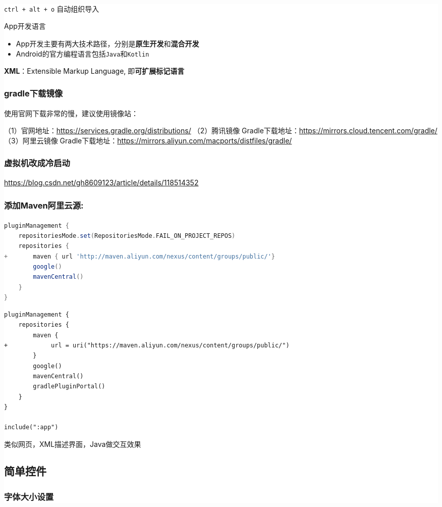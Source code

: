 `ctrl + alt + o` 自动组织导入

App开发语言

- App开发主要有两大技术路径，分别是**原生开发**和**混合开发**
- Android的官方编程语言包括`Java`和`Kotlin`

**XML**：Extensible Markup Language, 即**可扩展标记语言**

### **gradle下载镜像**

使用官网下载非常的慢，建议使用镜像站：

（1）官网地址：https://services.gradle.org/distributions/
（2）腾讯镜像 Gradle下载地址：https://mirrors.cloud.tencent.com/gradle/
（3）阿里云镜像 Gradle下载地址：https://mirrors.aliyun.com/macports/distfiles/gradle/

### **虚拟机改成冷启动**

https://blog.csdn.net/gh8609123/article/details/118514352

### **添加Maven阿里云源**:

```groovy
pluginManagement {
    repositoriesMode.set(RepositoriesMode.FAIL_ON_PROJECT_REPOS)
    repositories {
+       maven { url 'http://maven.aliyun.com/nexus/content/groups/public/'}
        google()
        mavenCentral()
    }
}
```

```DSL
pluginManagement {
    repositories {
        maven {
+            url = uri("https://maven.aliyun.com/nexus/content/groups/public/")
        }
        google()
        mavenCentral()
        gradlePluginPortal()
    }
}

include(":app")
```

类似网页，XML描述界面，Java做交互效果

## 简单控件

### 字体大小设置
